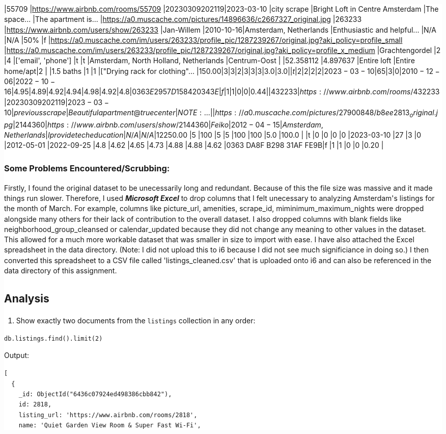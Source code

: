 |55709             |https://www.airbnb.com/rooms/55709             |20230309202119|2023-03-10  |city scrape    |Bright Loft in Centre Amsterdam                                            |The space...  |The apartment is... |https://a0.muscache.com/pictures/14896636/c2667327_original.jpg                                                               |263233   |https://www.airbnb.com/users/show/263233   |Jan-Willem                       |2010-10-16|Amsterdam, Netherlands                 |Enthusiastic and helpful... |N/A               |N/A               |50%                 |f                |https://a0.muscache.com/im/users/263233/profile_pic/1287239267/original.jpg?aki_policy=profile_small      |https://a0.muscache.com/im/users/263233/profile_pic/1287239267/original.jpg?aki_policy=profile_x_medium      |Grachtengordel                     |2                  |4                        |['email', 'phone']                |t                   |t                     |Amsterdam, North Holland, Netherlands                      |Centrum-Oost                          |                            |52.358112         |4.897637          |Entire loft                       |Entire home/apt|2           |         |1.5 baths        |1       |1   |["Drying rack for clothing"...                          |$150.00  |3             |3             |2                     |3                     |3                     |3                     |3.0                   |3.0                   |                |t               |2              |2              |2              |2               |2023-03-10           |65               |3                    |0                     |2010-12-06  |2022-10-16 |4.95                |4.89                  |4.92                     |4.94                 |4.98                       |4.92                  |4.8                |0363 E295 7D15 8420 343E|f               |1                             |1                                          |0                                           |0                                          |0.44             |
|432233            |https://www.airbnb.com/rooms/432233            |20230309202119|2023-03-10  |previous scrape|Beautiful apartment @ true center                                          |NOTE:...  |  |https://a0.muscache.com/pictures/27900848/b8ee2813_original.jpg                                                               |2144360  |https://www.airbnb.com/users/show/2144360  |Feiko                            |2012-04-15|Amsterdam, Netherlands                 |I provide tech education                                                                                                                                             |N/A               |N/A               |12%                 |f                |https://a0.muscache.com/im/pictures/user/c12c6886-f0d4-44f9-bd4a-a74f44825430.jpg?aki_policy=profile_small|https://a0.muscache.com/im/pictures/user/c12c6886-f0d4-44f9-bd4a-a74f44825430.jpg?aki_policy=profile_x_medium|Grachtengordel                     |1                  |1                        |['email', 'phone', 'work_email']  |t                   |t                     |                                                           |Centrum-Oost                          |                            |52.3609619140625  |4.88822603225708  |Entire rental unit                |Entire home/apt|2           |         |1 bath           |1       |1   |["Carbon monoxide alarm"... |$250.00  |5             |100           |5                     |5                     |100                   |100                   |5.0                   |100.0                 |                |t               |0              |0              |0              |0               |2023-03-10           |27               |3                    |0                     |2012-05-01  |2022-09-25 |4.8                 |4.62                  |4.65                     |4.73                 |4.88                       |4.88                  |4.62               |0363 DA8F B298 31AF FE9B|f               |1                             |1                                          |0                                           |0                                          |0.20             |  
  
  

### Some Problems Encountered/Scrubbing:  
  
Firstly, I found the original dataset to be unecessarily long and redundant. Because of this the file size was massive and it made things run slower. Therefore, I used ***Microsoft Excel*** to drop columns that I felt unecessary to analyzing Amsterdam's listings for the month of March. For example, columns like picture_url, amenities, scrape_id, miminimum_maximum_nights were dropped alongside many others for their lack of contribution to the overall dataset. I also dropped columns with blank fields like neighborhood_group_cleansed or calendar_updated because they did not change any meaning to other values in the dataset. This allowed for a much more workable dataset that was smaller in size to import with ease. I have also attached the Excel spreadsheet in the data directory. (Note: I did not upload this to i6 because I did not see much significiance in doing so.) I then converted this spreadsheet to a CSV file called 'listings_cleaned.csv' that is uploaded onto i6 and can also be referenced in the data directory of this assignment.  
  
## Analysis  
  

1. Show exactly two documents from the `listings` collection in any order:  
  
```
db.listings.find().limit(2)
```  
  
Output:  
```
[
  {
    _id: ObjectId("6436c07924ed498386cbb842"),
    id: 2818,
    listing_url: 'https://www.airbnb.com/rooms/2818',
    name: 'Quiet Garden View Room & Super Fast Wi-Fi',
```
